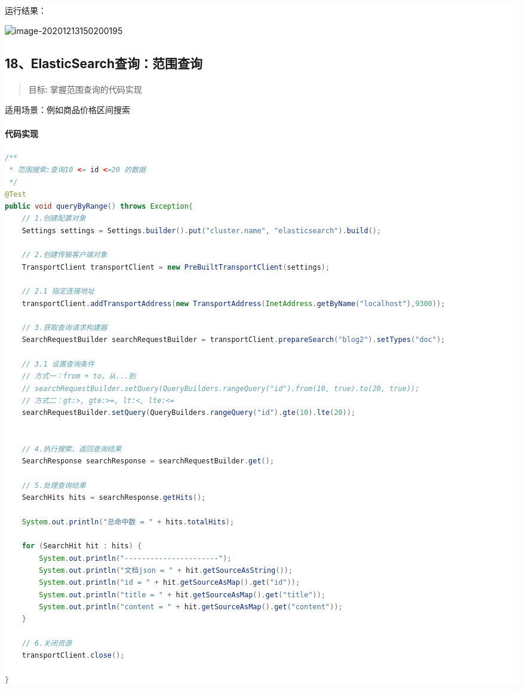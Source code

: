 运行结果：

![image-20201213150200195](Elasticsearch.assets/image-20201213150200195.png)



## 18、ElasticSearch查询：范围查询

> 目标: 掌握范围查询的代码实现

适用场景：例如商品价格区间搜索

#### 代码实现

```java
/**
 * 范围搜索:查询10 <= id <=20 的数据
 */
@Test
public void queryByRange() throws Exception{
    // 1.创建配置对象
    Settings settings = Settings.builder().put("cluster.name", "elasticsearch").build();

    // 2.创建传输客户端对象
    TransportClient transportClient = new PreBuiltTransportClient(settings);

    // 2.1 指定连接地址
    transportClient.addTransportAddress(new TransportAddress(InetAddress.getByName("localhost"),9300));

    // 3.获取查询请求构建器
    SearchRequestBuilder searchRequestBuilder = transportClient.prepareSearch("blog2").setTypes("doc");

    // 3.1 设置查询条件
    // 方式一：from + to，从...到
    // searchRequestBuilder.setQuery(QueryBuilders.rangeQuery("id").from(10, true).to(20, true));
    // 方式二：gt:>, gte:>=, lt:<, lte:<=
    searchRequestBuilder.setQuery(QueryBuilders.rangeQuery("id").gte(10).lte(20));


    // 4.执行搜索，返回查询结果
    SearchResponse searchResponse = searchRequestBuilder.get();

    // 5.处理查询结果
    SearchHits hits = searchResponse.getHits();

    System.out.println("总命中数 = " + hits.totalHits);

    for (SearchHit hit : hits) {
        System.out.println("----------------------");
        System.out.println("文档json = " + hit.getSourceAsString());
        System.out.println("id = " + hit.getSourceAsMap().get("id"));
        System.out.println("title = " + hit.getSourceAsMap().get("title"));
        System.out.println("content = " + hit.getSourceAsMap().get("content"));
    }

    // 6.关闭资源
    transportClient.close();

}
```
